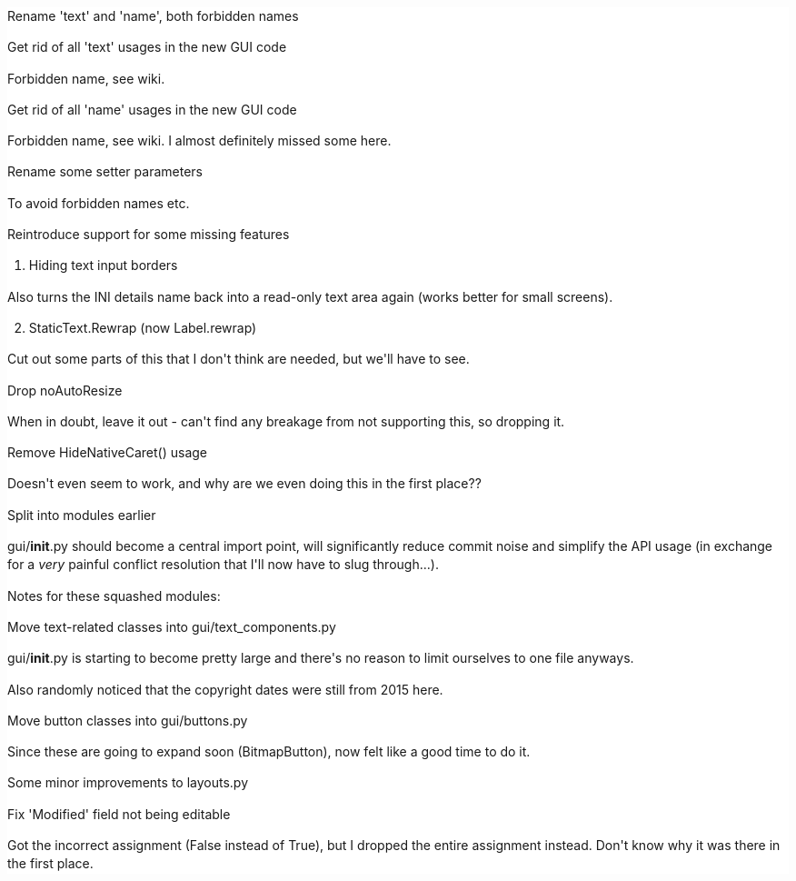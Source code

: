 Rename 'text' and 'name', both forbidden names

Get rid of all 'text' usages in the new GUI code

Forbidden name, see wiki.

Get rid of all 'name' usages in the new GUI code

Forbidden name, see wiki. I almost definitely missed some here.

Rename some setter parameters

To avoid forbidden names etc.

Reintroduce support for some missing features

1. Hiding text input borders

Also turns the INI details name back into a read-only text area again
(works better for small screens).

2. StaticText.Rewrap (now Label.rewrap)

Cut out some parts of this that I don't think are needed, but we'll have
to see.

Drop noAutoResize

When in doubt, leave it out - can't find any breakage from not
supporting this, so dropping it.

Remove HideNativeCaret() usage

Doesn't even seem to work, and why are we even doing this in the first
place??

Split into modules earlier

gui/__init__.py should become a central import point, will significantly
reduce commit noise and simplify the API usage (in exchange for a *very*
painful conflict resolution that I'll now have to slug through...).

Notes for these squashed modules:

Move text-related classes into gui/text_components.py

gui/__init__.py is starting to become pretty large and there's no reason
to limit ourselves to one file anyways.

Also randomly noticed that the copyright dates were still from 2015
here.

Move button classes into gui/buttons.py

Since these are going to expand soon (BitmapButton), now felt like a
good time to do it.

Some minor improvements to layouts.py

Fix 'Modified' field not being editable

Got the incorrect assignment (False instead of True), but I dropped the
entire assignment instead. Don't know why it was there in the first
place.
